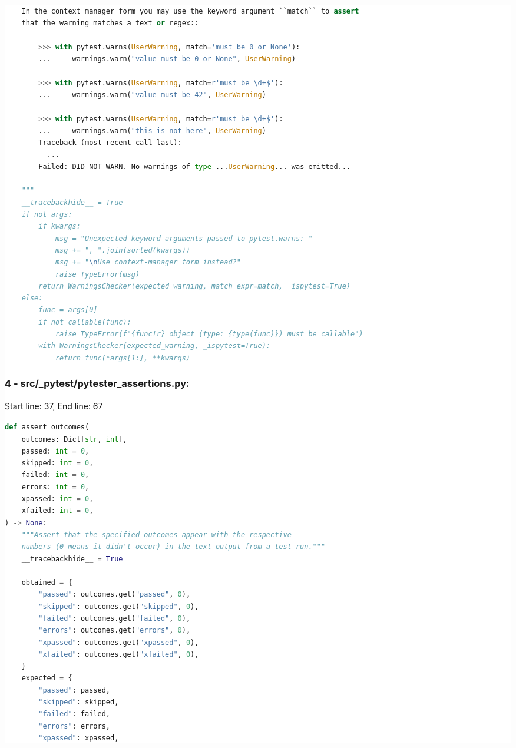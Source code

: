 ```python
    In the context manager form you may use the keyword argument ``match`` to assert
    that the warning matches a text or regex::

        >>> with pytest.warns(UserWarning, match='must be 0 or None'):
        ...     warnings.warn("value must be 0 or None", UserWarning)

        >>> with pytest.warns(UserWarning, match=r'must be \d+$'):
        ...     warnings.warn("value must be 42", UserWarning)

        >>> with pytest.warns(UserWarning, match=r'must be \d+$'):
        ...     warnings.warn("this is not here", UserWarning)
        Traceback (most recent call last):
          ...
        Failed: DID NOT WARN. No warnings of type ...UserWarning... was emitted...

    """
    __tracebackhide__ = True
    if not args:
        if kwargs:
            msg = "Unexpected keyword arguments passed to pytest.warns: "
            msg += ", ".join(sorted(kwargs))
            msg += "\nUse context-manager form instead?"
            raise TypeError(msg)
        return WarningsChecker(expected_warning, match_expr=match, _ispytest=True)
    else:
        func = args[0]
        if not callable(func):
            raise TypeError(f"{func!r} object (type: {type(func)}) must be callable")
        with WarningsChecker(expected_warning, _ispytest=True):
            return func(*args[1:], **kwargs)
```
### 4 - src/_pytest/pytester_assertions.py:

Start line: 37, End line: 67

```python
def assert_outcomes(
    outcomes: Dict[str, int],
    passed: int = 0,
    skipped: int = 0,
    failed: int = 0,
    errors: int = 0,
    xpassed: int = 0,
    xfailed: int = 0,
) -> None:
    """Assert that the specified outcomes appear with the respective
    numbers (0 means it didn't occur) in the text output from a test run."""
    __tracebackhide__ = True

    obtained = {
        "passed": outcomes.get("passed", 0),
        "skipped": outcomes.get("skipped", 0),
        "failed": outcomes.get("failed", 0),
        "errors": outcomes.get("errors", 0),
        "xpassed": outcomes.get("xpassed", 0),
        "xfailed": outcomes.get("xfailed", 0),
    }
    expected = {
        "passed": passed,
        "skipped": skipped,
        "failed": failed,
        "errors": errors,
        "xpassed": xpassed,
```